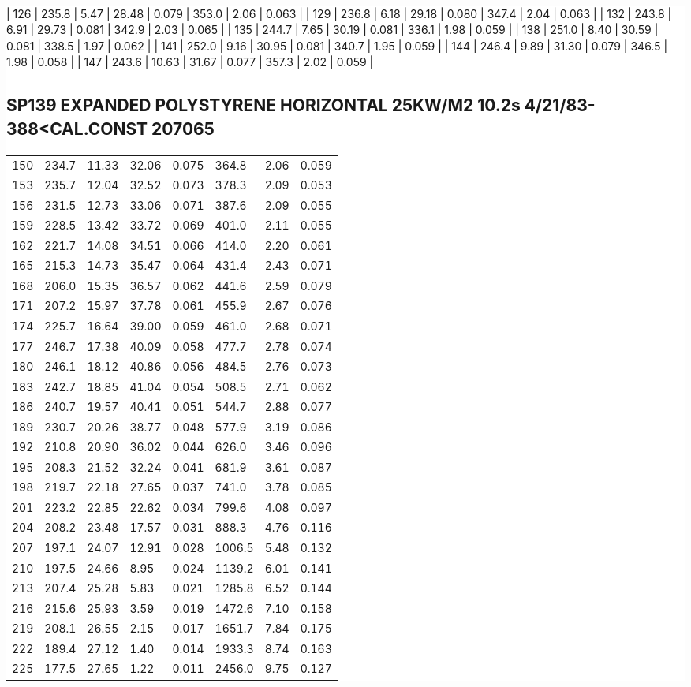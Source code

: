 | 126 | 235.8 | 5.47 | 28.48 | 0.079 | 353.0 | 2.06 | 0.063 |
| 129 | 236.8 | 6.18 | 29.18 | 0.080 | 347.4 | 2.04 | 0.063 |
| 132 | 243.8 | 6.91 | 29.73 | 0.081 | 342.9 | 2.03 | 0.065 |
| 135 | 244.7 | 7.65 | 30.19 | 0.081 | 336.1 | 1.98 | 0.059 |
| 138 | 251.0 | 8.40 | 30.59 | 0.081 | 338.5 | 1.97 | 0.062 |
| 141 | 252.0 | 9.16 | 30.95 | 0.081 | 340.7 | 1.95 | 0.059 |
| 144 | 246.4 | 9.89 | 31.30 | 0.079 | 346.5 | 1.98 | 0.058 |
| 147 | 243.6 | 10.63 | 31.67 | 0.077 | 357.3 | 2.02 | 0.059 |

SP139 EXPANDED POLYSTYRENE HORIZONTAL 25KW/M2 10.2s 4/21/83-388<CAL.CONST 207065
---
| | | | | | | | |
|---|---|---|---|---|---|---|---|
| 150 | 234.7 | 11.33 | 32.06 | 0.075 | 364.8 | 2.06 | 0.059 |
| 153 | 235.7 | 12.04 | 32.52 | 0.073 | 378.3 | 2.09 | 0.053 |
| 156 | 231.5 | 12.73 | 33.06 | 0.071 | 387.6 | 2.09 | 0.055 |
| 159 | 228.5 | 13.42 | 33.72 | 0.069 | 401.0 | 2.11 | 0.055 |
| 162 | 221.7 | 14.08 | 34.51 | 0.066 | 414.0 | 2.20 | 0.061 |
| 165 | 215.3 | 14.73 | 35.47 | 0.064 | 431.4 | 2.43 | 0.071 |
| 168 | 206.0 | 15.35 | 36.57 | 0.062 | 441.6 | 2.59 | 0.079 |
| 171 | 207.2 | 15.97 | 37.78 | 0.061 | 455.9 | 2.67 | 0.076 |
| 174 | 225.7 | 16.64 | 39.00 | 0.059 | 461.0 | 2.68 | 0.071 |
| 177 | 246.7 | 17.38 | 40.09 | 0.058 | 477.7 | 2.78 | 0.074 |
| 180 | 246.1 | 18.12 | 40.86 | 0.056 | 484.5 | 2.76 | 0.073 |
| 183 | 242.7 | 18.85 | 41.04 | 0.054 | 508.5 | 2.71 | 0.062 |
| 186 | 240.7 | 19.57 | 40.41 | 0.051 | 544.7 | 2.88 | 0.077 |
| 189 | 230.7 | 20.26 | 38.77 | 0.048 | 577.9 | 3.19 | 0.086 |
| 192 | 210.8 | 20.90 | 36.02 | 0.044 | 626.0 | 3.46 | 0.096 |
| 195 | 208.3 | 21.52 | 32.24 | 0.041 | 681.9 | 3.61 | 0.087 |
| 198 | 219.7 | 22.18 | 27.65 | 0.037 | 741.0 | 3.78 | 0.085 |
| 201 | 223.2 | 22.85 | 22.62 | 0.034 | 799.6 | 4.08 | 0.097 |
| 204 | 208.2 | 23.48 | 17.57 | 0.031 | 888.3 | 4.76 | 0.116 |
| 207 | 197.1 | 24.07 | 12.91 | 0.028 | 1006.5 | 5.48 | 0.132 |
| 210 | 197.5 | 24.66 | 8.95 | 0.024 | 1139.2 | 6.01 | 0.141 |
| 213 | 207.4 | 25.28 | 5.83 | 0.021 | 1285.8 | 6.52 | 0.144 |
| 216 | 215.6 | 25.93 | 3.59 | 0.019 | 1472.6 | 7.10 | 0.158 |
| 219 | 208.1 | 26.55 | 2.15 | 0.017 | 1651.7 | 7.84 | 0.175 |
| 222 | 189.4 | 27.12 | 1.40 | 0.014 | 1933.3 | 8.74 | 0.163 |
| 225 | 177.5 | 27.65 | 1.22 | 0.011 | 2456.0 | 9.75 | 0.127 |
